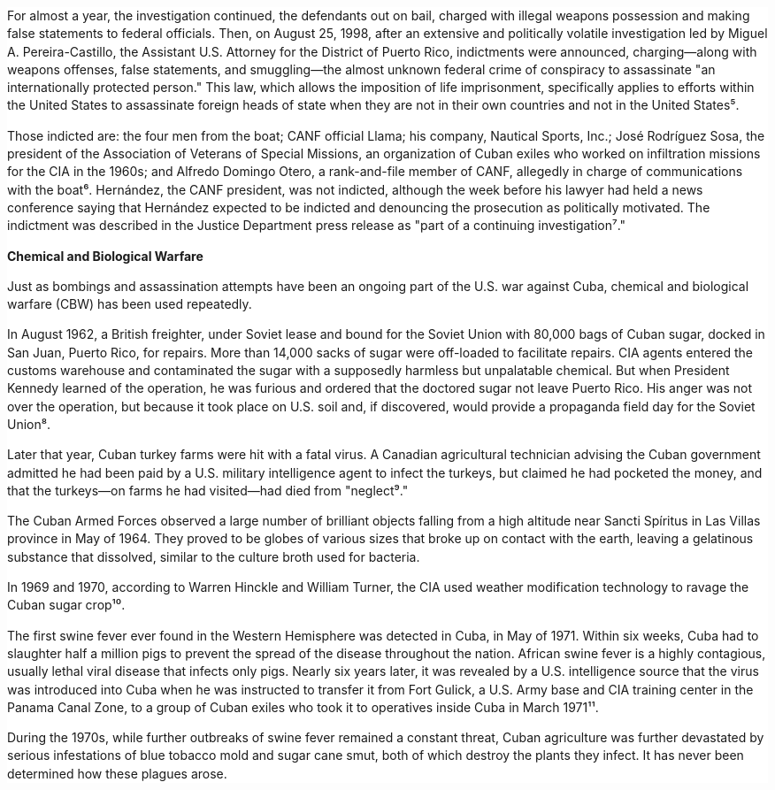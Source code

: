 For almost a year, the investigation continued, the defendants out on bail, charged with illegal weapons possession and making false statements to federal officials. Then, on August 25, 1998, after an extensive and politically volatile investigation led by Miguel A. Pereira-Castillo, the Assistant U.S. Attorney for the District of Puerto Rico, indictments were announced, charging—along with weapons offenses, false statements, and smuggling—the almost unknown federal crime of conspiracy to assassinate "an internationally protected person." This law, which allows the imposition of life imprisonment, specifically applies to efforts within the United States to assassinate foreign heads of state when they are not in their own countries and not in the United States⁵.

Those indicted are: the four men from the boat; CANF official Llama; his company, Nautical Sports, Inc.; José Rodríguez Sosa, the president of the Association of Veterans of Special Missions, an organization of Cuban exiles who worked on infiltration missions for the CIA in the 1960s; and Alfredo Domingo Otero, a rank-and-file member of CANF, allegedly in charge of communications with the boat⁶. Hernández, the CANF president, was not indicted, although the week before his lawyer had held a news conference saying that Hernández expected to be indicted and denouncing the prosecution as politically motivated. The indictment was described in the Justice Department press release as "part of a continuing investigation⁷."

**Chemical and Biological Warfare**

Just as bombings and assassination attempts have been an ongoing part of the U.S. war against Cuba, chemical and biological warfare (CBW) has been used repeatedly.

In August 1962, a British freighter, under Soviet lease and bound for the Soviet Union with 80,000 bags of Cuban sugar, docked in San Juan, Puerto Rico, for repairs. More than 14,000 sacks of sugar were off-loaded to facilitate repairs. CIA agents entered the customs warehouse and contaminated the sugar with a supposedly harmless but unpalatable chemical. But when President Kennedy learned of the operation, he was furious and ordered that the doctored sugar not leave Puerto Rico. His anger was not over the operation, but because it took place on U.S. soil and, if discovered, would provide a propaganda field day for the Soviet Union⁸.

Later that year, Cuban turkey farms were hit with a fatal virus. A Canadian agricultural technician advising the Cuban government admitted he had been paid by a U.S. military intelligence agent to infect the turkeys, but claimed he had pocketed the money, and that the turkeys—on farms he had visited—had died from "neglect⁹."

The Cuban Armed Forces observed a large number of brilliant objects falling from a high altitude near Sancti Spíritus in Las Villas province in May of 1964. They proved to be globes of various sizes that broke up on contact with the earth, leaving a gelatinous substance that dissolved, similar to the culture broth used for bacteria.

In 1969 and 1970, according to Warren Hinckle and William Turner, the CIA used weather modification technology to ravage the Cuban sugar crop¹⁰.

The first swine fever ever found in the Western Hemisphere was detected in Cuba, in May of 1971. Within six weeks, Cuba had to slaughter half a million pigs to prevent the spread of the disease throughout the nation. African swine fever is a highly contagious, usually lethal viral disease that infects only pigs. Nearly six years later, it was revealed by a U.S. intelligence source that the virus was introduced into Cuba when he was instructed to transfer it from Fort Gulick, a U.S. Army base and CIA training center in the Panama Canal Zone, to a group of Cuban exiles who took it to operatives inside Cuba in March 1971¹¹.

During the 1970s, while further outbreaks of swine fever remained a constant threat, Cuban agriculture was further devastated by serious infestations of blue tobacco mold and sugar cane smut, both of which destroy the plants they infect. It has never been determined how these plagues arose.

